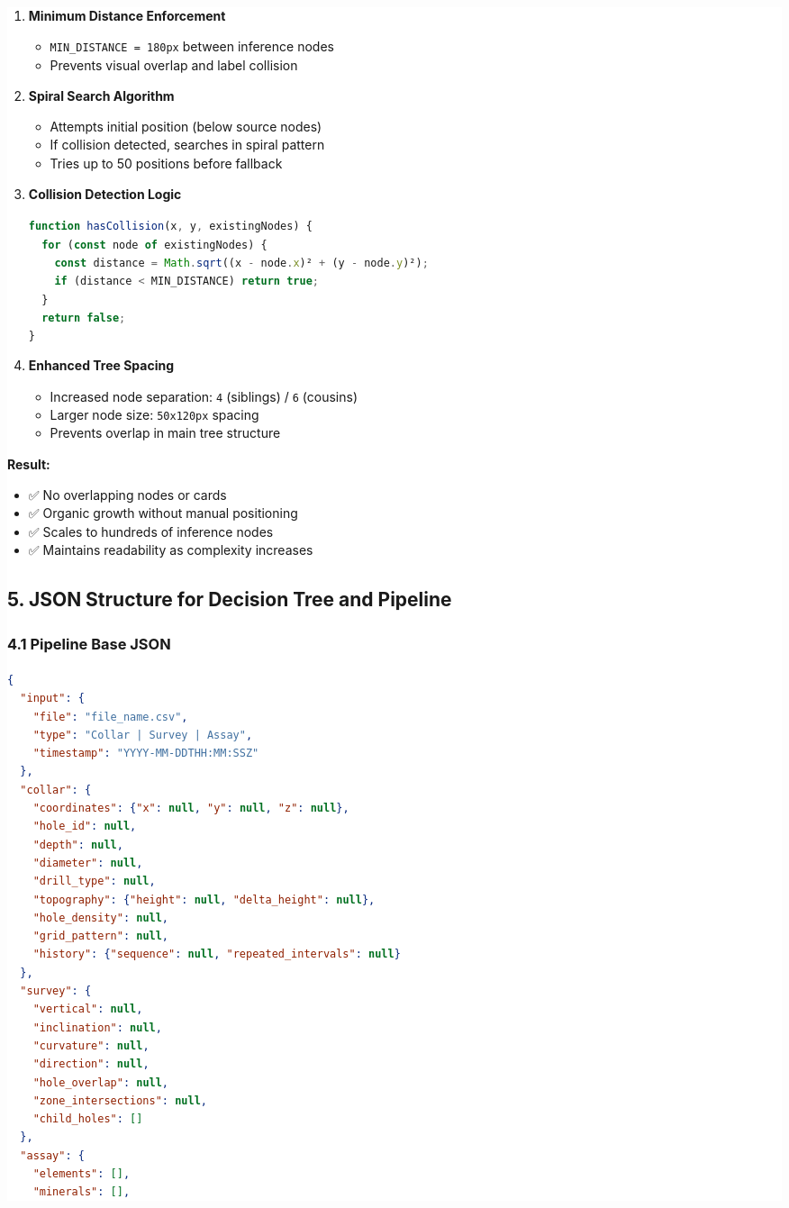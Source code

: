1. **Minimum Distance Enforcement**
   - `MIN_DISTANCE = 180px` between inference nodes
   - Prevents visual overlap and label collision

2. **Spiral Search Algorithm**
   - Attempts initial position (below source nodes)
   - If collision detected, searches in spiral pattern
   - Tries up to 50 positions before fallback

3. **Collision Detection Logic**
   ```javascript
   function hasCollision(x, y, existingNodes) {
     for (const node of existingNodes) {
       const distance = Math.sqrt((x - node.x)² + (y - node.y)²);
       if (distance < MIN_DISTANCE) return true;
     }
     return false;
   }
   ```

4. **Enhanced Tree Spacing**
   - Increased node separation: `4` (siblings) / `6` (cousins)
   - Larger node size: `50x120px` spacing
   - Prevents overlap in main tree structure

**Result:**
- ✅ No overlapping nodes or cards
- ✅ Organic growth without manual positioning
- ✅ Scales to hundreds of inference nodes
- ✅ Maintains readability as complexity increases

## 5. JSON Structure for Decision Tree and Pipeline

### 4.1 Pipeline Base JSON

```json
{
  "input": {
    "file": "file_name.csv",
    "type": "Collar | Survey | Assay",
    "timestamp": "YYYY-MM-DDTHH:MM:SSZ"
  },
  "collar": {
    "coordinates": {"x": null, "y": null, "z": null},
    "hole_id": null,
    "depth": null,
    "diameter": null,
    "drill_type": null,
    "topography": {"height": null, "delta_height": null},
    "hole_density": null,
    "grid_pattern": null,
    "history": {"sequence": null, "repeated_intervals": null}
  },
  "survey": {
    "vertical": null,
    "inclination": null,
    "curvature": null,
    "direction": null,
    "hole_overlap": null,
    "zone_intersections": null,
    "child_holes": []
  },
  "assay": {
    "elements": [],
    "minerals": [],
```